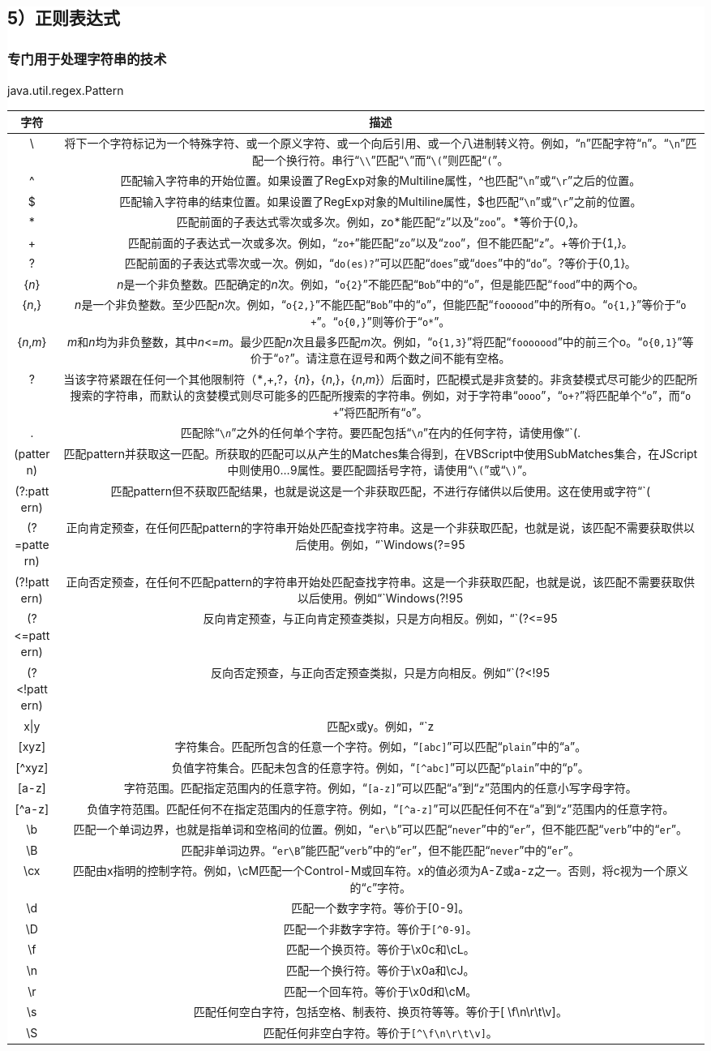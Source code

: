 ## 5）正则表达式

### 专门用于处理字符串的技术

java.util.regex.Pattern

|     字符     |                             描述                             |
| :----------: | :----------------------------------------------------------: |
|      \       | 将下一个字符标记为一个特殊字符、或一个原义字符、或一个向后引用、或一个八进制转义符。例如，“`n`”匹配字符“`n`”。“`\n`”匹配一个换行符。串行“`\\`”匹配“`\`”而“`\(`”则匹配“`(`”。 |
|      ^       | 匹配输入字符串的开始位置。如果设置了RegExp对象的Multiline属性，^也匹配“`\n`”或“`\r`”之后的位置。 |
|      $       | 匹配输入字符串的结束位置。如果设置了RegExp对象的Multiline属性，$也匹配“`\n`”或“`\r`”之前的位置。 |
|      *       | 匹配前面的子表达式零次或多次。例如，zo*能匹配“`z`”以及“`zoo`”。*等价于{0,}。 |
|      +       | 匹配前面的子表达式一次或多次。例如，“`zo+`”能匹配“`zo`”以及“`zoo`”，但不能匹配“`z`”。+等价于{1,}。 |
|      ?       | 匹配前面的子表达式零次或一次。例如，“`do(es)?`”可以匹配“`does`”或“`does`”中的“`do`”。?等价于{0,1}。 |
|    {*n*}     | *n*是一个非负整数。匹配确定的*n*次。例如，“`o{2}`”不能匹配“`Bob`”中的“`o`”，但是能匹配“`food`”中的两个o。 |
|    {*n*,}    | *n*是一个非负整数。至少匹配*n*次。例如，“`o{2,}`”不能匹配“`Bob`”中的“`o`”，但能匹配“`foooood`”中的所有o。“`o{1,}`”等价于“`o+`”。“`o{0,}`”则等价于“`o*`”。 |
|  {*n*,*m*}   | *m*和*n*均为非负整数，其中*n*<=*m*。最少匹配*n*次且最多匹配*m*次。例如，“`o{1,3}`”将匹配“`fooooood`”中的前三个o。“`o{0,1}`”等价于“`o?`”。请注意在逗号和两个数之间不能有空格。 |
|      ?       | 当该字符紧跟在任何一个其他限制符（*,+,?，{*n*}，{*n*,}，{*n*,*m*}）后面时，匹配模式是非贪婪的。非贪婪模式尽可能少的匹配所搜索的字符串，而默认的贪婪模式则尽可能多的匹配所搜索的字符串。例如，对于字符串“`oooo`”，“`o+?`”将匹配单个“`o`”，而“`o+`”将匹配所有“`o`”。 |
|      .       | 匹配除“`\`*`n`*”之外的任何单个字符。要匹配包括“`\`*`n`*”在内的任何字符，请使用像“`(.|\n)`”的模式。 |
|  (pattern)   | 匹配pattern并获取这一匹配。所获取的匹配可以从产生的Matches集合得到，在VBScript中使用SubMatches集合，在JScript中则使用$0…$9属性。要匹配圆括号字符，请使用“`\(`”或“`\)`”。 |
| (?:pattern)  | 匹配pattern但不获取匹配结果，也就是说这是一个非获取匹配，不进行存储供以后使用。这在使用或字符“`(|)`”来组合一个模式的各个部分是很有用。例如“`industr(?:y|ies)`”就是一个比“`industry|industries`”更简略的表达式。 |
| (?=pattern)  | 正向肯定预查，在任何匹配pattern的字符串开始处匹配查找字符串。这是一个非获取匹配，也就是说，该匹配不需要获取供以后使用。例如，“`Windows(?=95|98|NT|2000)`”能匹配“`Windows2000`”中的“`Windows`”，但不能匹配“`Windows3.1`”中的“`Windows`”。预查不消耗字符，也就是说，在一个匹配发生后，在最后一次匹配之后立即开始下一次匹配的搜索，而不是从包含预查的字符之后开始。 |
| (?!pattern)  | 正向否定预查，在任何不匹配pattern的字符串开始处匹配查找字符串。这是一个非获取匹配，也就是说，该匹配不需要获取供以后使用。例如“`Windows(?!95|98|NT|2000)`”能匹配“`Windows3.1`”中的“`Windows`”，但不能匹配“`Windows2000`”中的“`Windows`”。预查不消耗字符，也就是说，在一个匹配发生后，在最后一次匹配之后立即开始下一次匹配的搜索，而不是从包含预查的字符之后开始 |
| (?<=pattern) | 反向肯定预查，与正向肯定预查类拟，只是方向相反。例如，“`(?<=95|98|NT|2000)Windows`”能匹配“`2000Windows`”中的“`Windows`”，但不能匹配“`3.1Windows`”中的“`Windows`”。 |
| (?<!pattern) | 反向否定预查，与正向否定预查类拟，只是方向相反。例如“`(?<!95|98|NT|2000)Windows`”能匹配“`3.1Windows`”中的“`Windows`”，但不能匹配“`2000Windows`”中的“`Windows`”。 |
|     x\|y     | 匹配x或y。例如，“`z|food`”能匹配“`z`”或“`food`”。“`(z|f)ood`”则匹配“`zood`”或“`food`”。 |
|    [xyz]     | 字符集合。匹配所包含的任意一个字符。例如，“`[abc]`”可以匹配“`plain`”中的“`a`”。 |
|    [^xyz]    | 负值字符集合。匹配未包含的任意字符。例如，“`[^abc]`”可以匹配“`plain`”中的“`p`”。 |
|    [a-z]     | 字符范围。匹配指定范围内的任意字符。例如，“`[a-z]`”可以匹配“`a`”到“`z`”范围内的任意小写字母字符。 |
|    [^a-z]    | 负值字符范围。匹配任何不在指定范围内的任意字符。例如，“`[^a-z]`”可以匹配任何不在“`a`”到“`z`”范围内的任意字符。 |
|      \b      | 匹配一个单词边界，也就是指单词和空格间的位置。例如，“`er\b`”可以匹配“`never`”中的“`er`”，但不能匹配“`verb`”中的“`er`”。 |
|      \B      | 匹配非单词边界。“`er\B`”能匹配“`verb`”中的“`er`”，但不能匹配“`never`”中的“`er`”。 |
|     \cx      | 匹配由x指明的控制字符。例如，\cM匹配一个Control-M或回车符。x的值必须为A-Z或a-z之一。否则，将c视为一个原义的“`c`”字符。 |
|      \d      |               匹配一个数字字符。等价于[0-9]。                |
|      \D      |             匹配一个非数字字符。等价于`[^0-9]`。             |
|      \f      |              匹配一个换页符。等价于\x0c和\cL。               |
|      \n      |              匹配一个换行符。等价于\x0a和\cJ。               |
|      \r      |              匹配一个回车符。等价于\x0d和\cM。               |
|      \s      | 匹配任何空白字符，包括空格、制表符、换页符等等。等价于[ \f\n\r\t\v]。 |
|      \S      |         匹配任何非空白字符。等价于`[^\f\n\r\t\v]`。          |